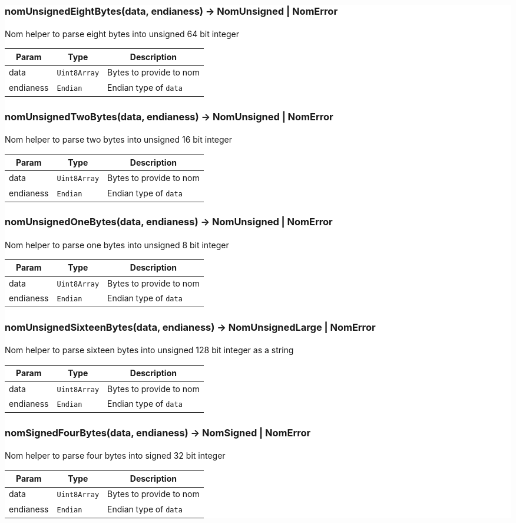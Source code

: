 ### nomUnsignedEightBytes(data, endianess) -> NomUnsigned | NomError

Nom helper to parse eight bytes into unsigned 64 bit integer

| Param     | Type         | Description             |
| --------- | ------------ | ----------------------- |
| data      | `Uint8Array` | Bytes to provide to nom |
| endianess | `Endian`     | Endian type of `data`   |

### nomUnsignedTwoBytes(data, endianess) -> NomUnsigned | NomError

Nom helper to parse two bytes into unsigned 16 bit integer

| Param     | Type         | Description             |
| --------- | ------------ | ----------------------- |
| data      | `Uint8Array` | Bytes to provide to nom |
| endianess | `Endian`     | Endian type of `data`   |

### nomUnsignedOneBytes(data, endianess) -> NomUnsigned | NomError

Nom helper to parse one bytes into unsigned 8 bit integer

| Param     | Type         | Description             |
| --------- | ------------ | ----------------------- |
| data      | `Uint8Array` | Bytes to provide to nom |
| endianess | `Endian`     | Endian type of `data`   |

### nomUnsignedSixteenBytes(data, endianess) -> NomUnsignedLarge | NomError

Nom helper to parse sixteen bytes into unsigned 128 bit integer as a string

| Param     | Type         | Description             |
| --------- | ------------ | ----------------------- |
| data      | `Uint8Array` | Bytes to provide to nom |
| endianess | `Endian`     | Endian type of `data`   |

### nomSignedFourBytes(data, endianess) -> NomSigned | NomError

Nom helper to parse four bytes into signed 32 bit integer

| Param     | Type         | Description             |
| --------- | ------------ | ----------------------- |
| data      | `Uint8Array` | Bytes to provide to nom |
| endianess | `Endian`     | Endian type of `data`   |
